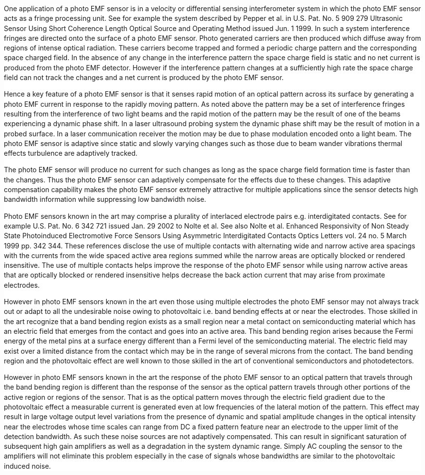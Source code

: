 One application of a photo EMF sensor is in a velocity or differential sensing interferometer system in which the photo EMF sensor acts as a fringe processing unit. See for example the system described by Pepper et al. in U.S. Pat. No. 5 909 279 Ultrasonic Sensor Using Short Coherence Length Optical Source and Operating Method issued Jun. 1 1999. In such a system interference fringes are directed onto the surface of a photo EMF sensor. Photo generated carriers are then produced which diffuse away from regions of intense optical radiation. These carriers become trapped and formed a periodic charge pattern and the corresponding space charged field. In the absence of any change in the interference pattern the space charge field is static and no net current is produced from the photo EMF detector. However if the interference pattern changes at a sufficiently high rate the space charge field can not track the changes and a net current is produced by the photo EMF sensor.

Hence a key feature of a photo EMF sensor is that it senses rapid motion of an optical pattern across its surface by generating a photo EMF current in response to the rapidly moving pattern. As noted above the pattern may be a set of interference fringes resulting from the interference of two light beams and the rapid motion of the pattern may be the result of one of the beams experiencing a dynamic phase shift. In a laser ultrasound probing system the dynamic phase shift may be the result of motion in a probed surface. In a laser communication receiver the motion may be due to phase modulation encoded onto a light beam. The photo EMF sensor is adaptive since static and slowly varying changes such as those due to beam wander vibrations thermal effects turbulence are adaptively tracked.

The photo EMF sensor will produce no current for such changes as long as the space charge field formation time is faster than the changes. Thus the photo EMF sensor can adaptively compensate for the effects due to these changes. This adaptive compensation capability makes the photo EMF sensor extremely attractive for multiple applications since the sensor detects high bandwidth information while suppressing low bandwidth noise.

Photo EMF sensors known in the art may comprise a plurality of interlaced electrode pairs e.g. interdigitated contacts. See for example U.S. Pat. No. 6 342 721 issued Jan. 29 2002 to Nolte et al. See also Nolte et al. Enhanced Responsivity of Non Steady State Photoinduced Electromotive Force Sensors Using Asymmetric Interdigitated Contacts Optics Letters vol. 24 no. 5 March 1999 pp. 342 344. These references disclose the use of multiple contacts with alternating wide and narrow active area spacings with the currents from the wide spaced active area regions summed while the narrow areas are optically blocked or rendered insensitive. The use of multiple contacts helps improve the response of the photo EMF sensor while using narrow active areas that are optically blocked or rendered insensitive helps decrease the back action current that may arise from proximate electrodes.

However in photo EMF sensors known in the art even those using multiple electrodes the photo EMF sensor may not always track out or adapt to all the undesirable noise owing to photovoltaic i.e. band bending effects at or near the electrodes. Those skilled in the art recognize that a band bending region exists as a small region near a metal contact on semiconducting material which has an electric field that emerges from the contact and goes into an active area. This band bending region arises because the Fermi energy of the metal pins at a surface energy different than a Fermi level of the semiconducting material. The electric field may exist over a limited distance from the contact which may be in the range of several microns from the contact. The band bending region and the photovoltaic effect are well known to those skilled in the art of conventional semiconductors and photodetectors.

However in photo EMF sensors known in the art the response of the photo EMF sensor to an optical pattern that travels through the band bending region is different than the response of the sensor as the optical pattern travels through other portions of the active region or regions of the sensor. That is as the optical pattern moves through the electric field gradient due to the photovoltaic effect a measurable current is generated even at low frequencies of the lateral motion of the pattern. This effect may result in large voltage output level variations from the presence of dynamic and spatial amplitude changes in the optical intensity near the electrodes whose time scales can range from DC a fixed pattern feature near an electrode to the upper limit of the detection bandwidth. As such these noise sources are not adaptively compensated. This can result in significant saturation of subsequent high gain amplifiers as well as a degradation in the system dynamic range. Simply AC coupling the sensor to the amplifiers will not eliminate this problem especially in the case of signals whose bandwidths are similar to the photovoltaic induced noise.
